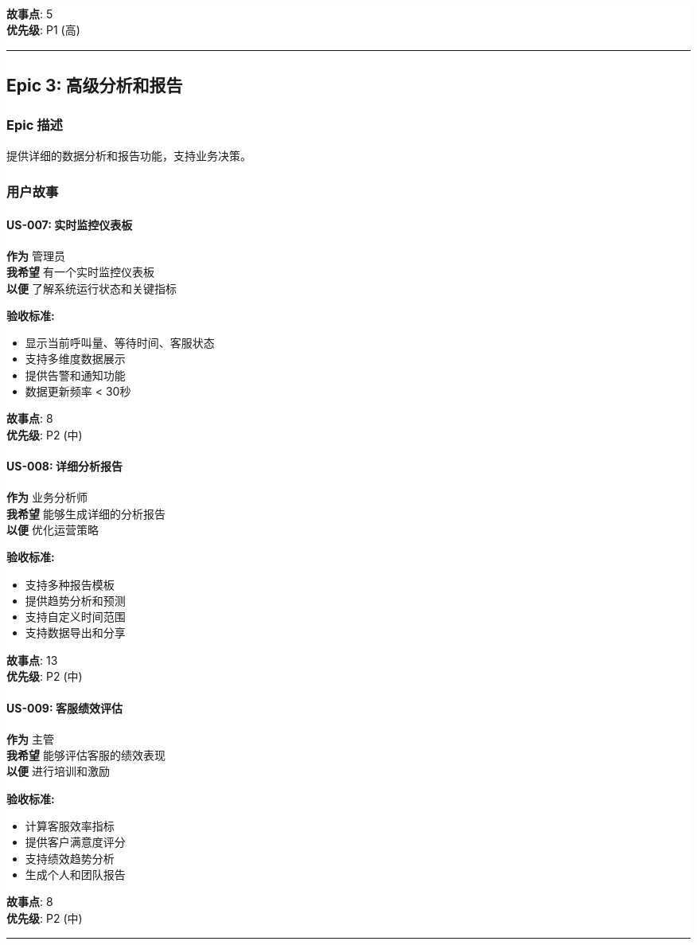 **故事点**: 5  
**优先级**: P1 (高)

---

## Epic 3: 高级分析和报告

### Epic 描述
提供详细的数据分析和报告功能，支持业务决策。

### 用户故事

#### US-007: 实时监控仪表板
**作为** 管理员  
**我希望** 有一个实时监控仪表板  
**以便** 了解系统运行状态和关键指标

**验收标准:**
- 显示当前呼叫量、等待时间、客服状态
- 支持多维度数据展示
- 提供告警和通知功能
- 数据更新频率 < 30秒

**故事点**: 8  
**优先级**: P2 (中)

#### US-008: 详细分析报告
**作为** 业务分析师  
**我希望** 能够生成详细的分析报告  
**以便** 优化运营策略

**验收标准:**
- 支持多种报告模板
- 提供趋势分析和预测
- 支持自定义时间范围
- 支持数据导出和分享

**故事点**: 13  
**优先级**: P2 (中)

#### US-009: 客服绩效评估
**作为** 主管  
**我希望** 能够评估客服的绩效表现  
**以便** 进行培训和激励

**验收标准:**
- 计算客服效率指标
- 提供客户满意度评分
- 支持绩效趋势分析
- 生成个人和团队报告

**故事点**: 8  
**优先级**: P2 (中)

---